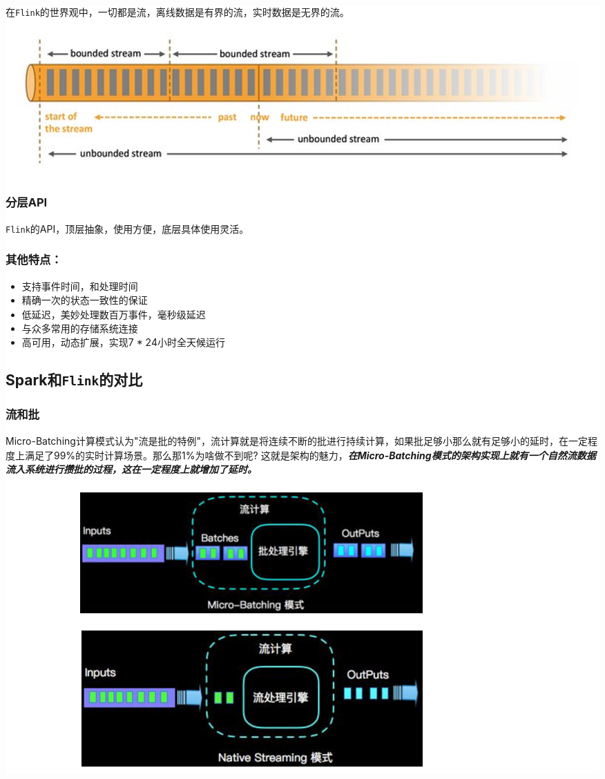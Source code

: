在`Flink`的世界观中，一切都是流，离线数据是有界的流，实时数据是无界的流。

![1564614576916](img/flk/6.png)

### 分层API

`Flink`的API，顶层抽象，使用方便，底层具体使用灵活。

### 其他特点：

* 支持事件时间，和处理时间
* 精确一次的状态一致性的保证
* 低延迟，美妙处理数百万事件，毫秒级延迟
* 与众多常用的存储系统连接
* 高可用，动态扩展，实现7 * 24小时全天候运行

## Spark和`Flink`的对比

### 流和批

Micro-Batching计算模式认为"流是批的特例"，流计算就是将连续不断的批进行持续计算，如果批足够小那么就有足够小的延时，在一定程度上满足了99%的实时计算场景。那么那1%为啥做不到呢? 这就是架构的魅力，***在Micro-Batching模式的架构实现上就有一个自然流数据流入系统进行攒批的过程，这在一定程度上就增加了延时。***

![1564615104348](img/flk/7.png)
